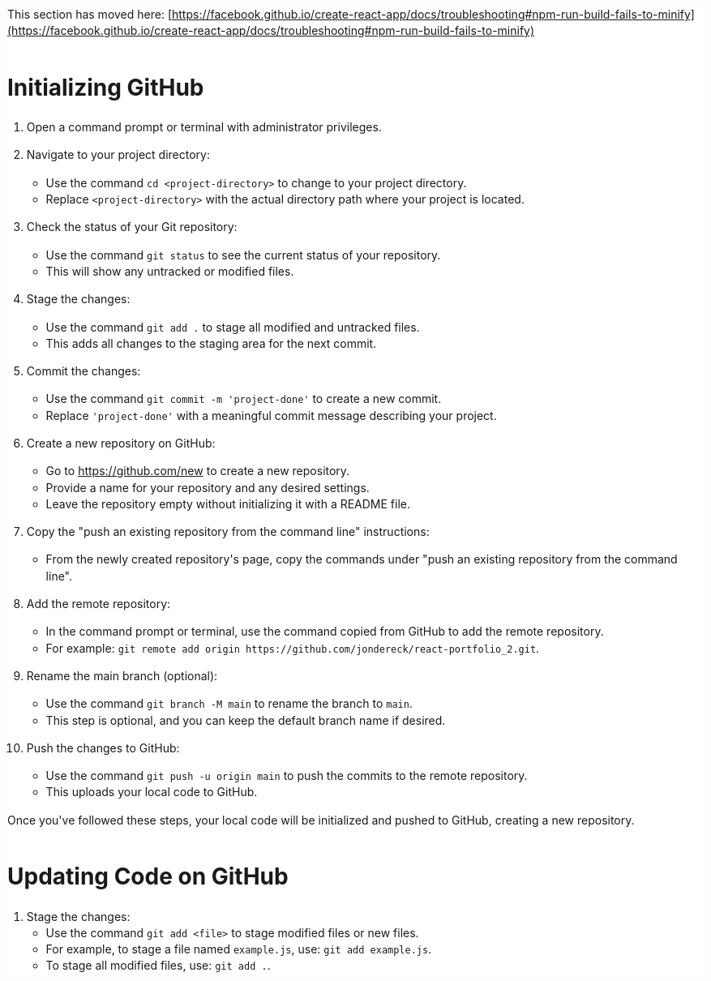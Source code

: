 This section has moved here: [https://facebook.github.io/create-react-app/docs/troubleshooting#npm-run-build-fails-to-minify](https://facebook.github.io/create-react-app/docs/troubleshooting#npm-run-build-fails-to-minify)


# Initializing GitHub
1. Open a command prompt or terminal with administrator privileges.

2. Navigate to your project directory:
   - Use the command `cd <project-directory>` to change to your project directory.
   - Replace `<project-directory>` with the actual directory path where your project is located.

3. Check the status of your Git repository:
   - Use the command `git status` to see the current status of your repository.
   - This will show any untracked or modified files.

4. Stage the changes:
   - Use the command `git add .` to stage all modified and untracked files.
   - This adds all changes to the staging area for the next commit.

5. Commit the changes:
   - Use the command `git commit -m 'project-done'` to create a new commit.
   - Replace `'project-done'` with a meaningful commit message describing your project.

6. Create a new repository on GitHub:
   - Go to https://github.com/new to create a new repository.
   - Provide a name for your repository and any desired settings.
   - Leave the repository empty without initializing it with a README file.

7. Copy the "push an existing repository from the command line" instructions:
   - From the newly created repository's page, copy the commands under "push an existing repository from the command line".

8. Add the remote repository:
   - In the command prompt or terminal, use the command copied from GitHub to add the remote repository.
   - For example: `git remote add origin https://github.com/jondereck/react-portfolio_2.git`.

9. Rename the main branch (optional):
   - Use the command `git branch -M main` to rename the branch to `main`.
   - This step is optional, and you can keep the default branch name if desired.

10. Push the changes to GitHub:
    - Use the command `git push -u origin main` to push the commits to the remote repository.
    - This uploads your local code to GitHub.

Once you've followed these steps, your local code will be initialized and pushed to GitHub, creating a new repository.



# Updating Code on GitHub 
1. Stage the changes:
   - Use the command `git add <file>` to stage modified files or new files.
   - For example, to stage a file named `example.js`, use: `git add example.js`.
   - To stage all modified files, use: `git add .`.
